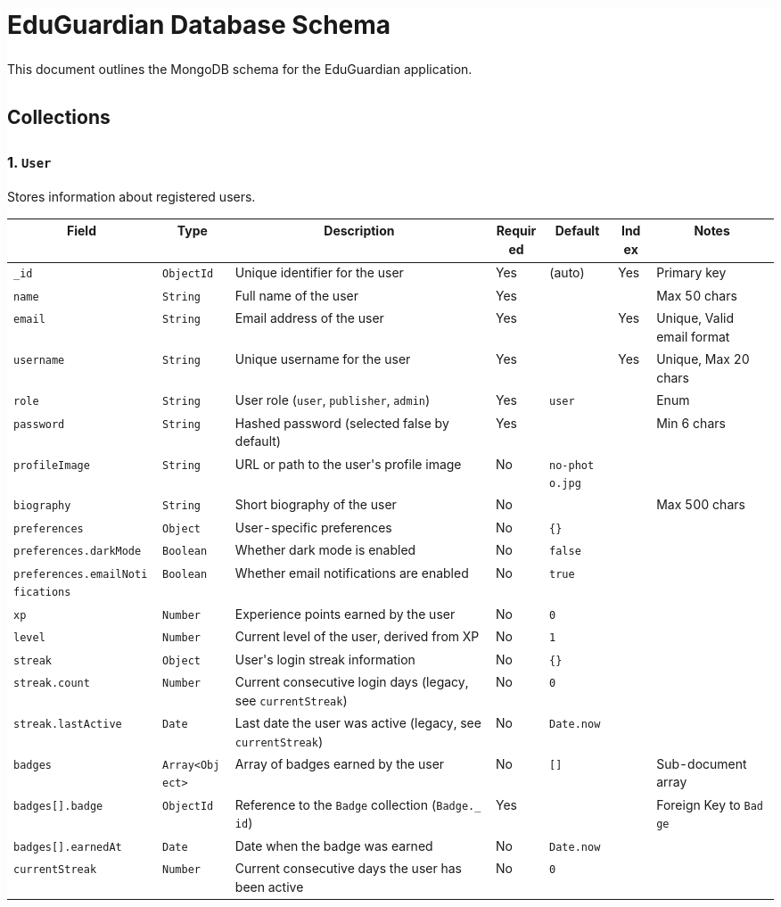 # EduGuardian Database Schema

This document outlines the MongoDB schema for the EduGuardian application.

## Collections

### 1. `User`

Stores information about registered users.

| Field                        | Type                                      | Description                                                                 | Required | Default         | Index | Notes                                                                 |
| ---------------------------- | ----------------------------------------- | --------------------------------------------------------------------------- | -------- | --------------- | ----- | --------------------------------------------------------------------- |
| `_id`                        | `ObjectId`                                | Unique identifier for the user                                              | Yes      | (auto)          | Yes   | Primary key                                                           |
| `name`                       | `String`                                  | Full name of the user                                                       | Yes      |                 |       | Max 50 chars                                                          |
| `email`                      | `String`                                  | Email address of the user                                                   | Yes      |                 | Yes   | Unique, Valid email format                                            |
| `username`                   | `String`                                  | Unique username for the user                                                | Yes      |                 | Yes   | Unique, Max 20 chars                                                  |
| `role`                       | `String`                                  | User role (`user`, `publisher`, `admin`)                                    | Yes      | `user`          |       | Enum                                                                  |
| `password`                   | `String`                                  | Hashed password (selected false by default)                                 | Yes      |                 |       | Min 6 chars                                                           |
| `profileImage`               | `String`                                  | URL or path to the user's profile image                                     | No       | `no-photo.jpg`  |       |                                                                       |
| `biography`                  | `String`                                  | Short biography of the user                                                 | No       |                 |       | Max 500 chars                                                         |
| `preferences`                | `Object`                                  | User-specific preferences                                                   | No       | `{}`            |       |                                                                       |
| `preferences.darkMode`       | `Boolean`                                 | Whether dark mode is enabled                                                | No       | `false`         |       |                                                                       |
| `preferences.emailNotifications` | `Boolean`                             | Whether email notifications are enabled                                     | No       | `true`          |       |                                                                       |
| `xp`                         | `Number`                                  | Experience points earned by the user                                        | No       | `0`             |       |                                                                       |
| `level`                      | `Number`                                  | Current level of the user, derived from XP                                  | No       | `1`             |       |                                                                       |
| `streak`                     | `Object`                                  | User's login streak information                                             | No       | `{}`            |       |                                                                       |
| `streak.count`               | `Number`                                  | Current consecutive login days (legacy, see `currentStreak`)                | No       | `0`             |       |                                                                       |
| `streak.lastActive`          | `Date`                                    | Last date the user was active (legacy, see `currentStreak`)                 | No       | `Date.now`      |       |                                                                       |
| `badges`                     | `Array<Object>`                           | Array of badges earned by the user                                          | No       | `[]`            |       | Sub-document array                                                    |
| `badges[].badge`             | `ObjectId`                                | Reference to the `Badge` collection (`Badge._id`)                           | Yes      |                 |       | Foreign Key to `Badge`                                                |
| `badges[].earnedAt`          | `Date`                                    | Date when the badge was earned                                              | No       | `Date.now`      |       |                                                                       |
| `currentStreak`              | `Number`                                  | Current consecutive days the user has been active                           | No       | `0`             |       |                                                                       |